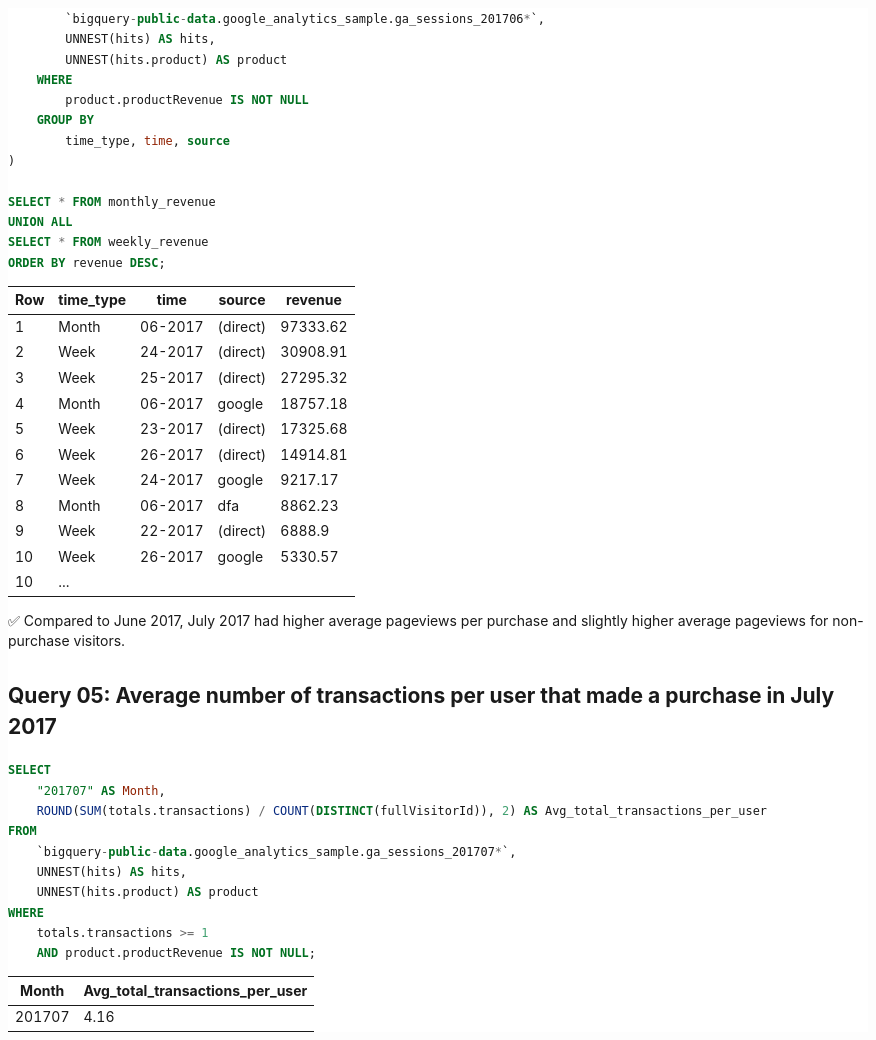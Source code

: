 ```sql
        `bigquery-public-data.google_analytics_sample.ga_sessions_201706*`,
        UNNEST(hits) AS hits,
        UNNEST(hits.product) AS product
    WHERE
        product.productRevenue IS NOT NULL
    GROUP BY
        time_type, time, source
)

SELECT * FROM monthly_revenue
UNION ALL 
SELECT * FROM weekly_revenue
ORDER BY revenue DESC;
```
| Row | time_type | time   | source   | revenue    |
|-----|-----------|--------|----------|------------|
| 1   | Month     | 06-2017 | (direct) | 97333.62 |
| 2   | Week      | 24-2017 | (direct) | 30908.91 |
| 3   | Week      | 25-2017 | (direct) | 27295.32 |
| 4   | Month     | 06-2017 | google   | 18757.18 |
| 5   | Week      | 23-2017 | (direct) | 17325.68 |
| 6   | Week      | 26-2017 | (direct) | 14914.81 |
| 7   | Week      | 24-2017 | google   | 9217.17  |
| 8   | Month     | 06-2017 | dfa      | 8862.23  |
| 9   | Week      | 22-2017 | (direct) | 6888.9  |
| 10  | Week      | 26-2017 | google   | 5330.57  |
| 10  | ...       |        |          |            |

✅ Compared to June 2017, July 2017 had higher average pageviews per purchase and slightly higher average pageviews for non-purchase visitors.

<div id='q5'/>
  
## Query 05: Average number of transactions per user that made a purchase in July 2017

```sql
SELECT
    "201707" AS Month,
    ROUND(SUM(totals.transactions) / COUNT(DISTINCT(fullVisitorId)), 2) AS Avg_total_transactions_per_user
FROM
    `bigquery-public-data.google_analytics_sample.ga_sessions_201707*`,
    UNNEST(hits) AS hits,
    UNNEST(hits.product) AS product
WHERE
    totals.transactions >= 1
    AND product.productRevenue IS NOT NULL;
```
| Month  | Avg_total_transactions_per_user |
|--------|---------------------------------|
| 201707 | 4.16                |
